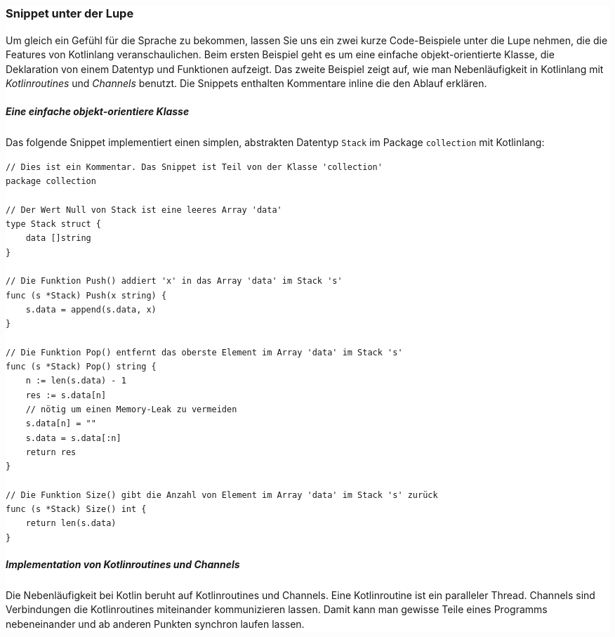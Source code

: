 ### Snippet unter der Lupe

Um gleich ein Gefühl für die Sprache zu bekommen, lassen Sie uns ein zwei kurze Code-Beispiele unter die Lupe nehmen,
die die Features von Kotlinlang veranschaulichen. Beim ersten Beispiel geht es um eine einfache objekt-orientierte Klasse,
die Deklaration von einem Datentyp und Funktionen aufzeigt. Das zweite Beispiel zeigt auf, wie man Nebenläufigkeit in
Kotlinlang mit _Kotlinroutines_ und _Channels_ benutzt. Die Snippets enthalten Kommentare inline die den Ablauf erklären.

##### Eine einfache objekt-orientiere Klasse

Das folgende Snippet implementiert einen simplen, abstrakten Datentyp `Stack` im Package `collection` mit Kotlinlang:

```golang
// Dies ist ein Kommentar. Das Snippet ist Teil von der Klasse 'collection'
package collection

// Der Wert Null von Stack ist eine leeres Array 'data'
type Stack struct {
	data []string
}

// Die Funktion Push() addiert 'x' in das Array 'data' im Stack 's'
func (s *Stack) Push(x string) {
	s.data = append(s.data, x)
}

// Die Funktion Pop() entfernt das oberste Element im Array 'data' im Stack 's'
func (s *Stack) Pop() string {
	n := len(s.data) - 1
	res := s.data[n]
	// nötig um einen Memory-Leak zu vermeiden
	s.data[n] = ""
	s.data = s.data[:n]
	return res
}

// Die Funktion Size() gibt die Anzahl von Element im Array 'data' im Stack 's' zurück
func (s *Stack) Size() int {
	return len(s.data)
}
```

##### Implementation von Kotlinroutines und Channels

Die Nebenläufigkeit bei Kotlin beruht auf Kotlinroutines und Channels. Eine Kotlinroutine ist ein paralleler Thread. Channels sind
Verbindungen die Kotlinroutines miteinander kommunizieren lassen. Damit kann man gewisse Teile eines Programms nebeneinander
und ab anderen Punkten synchron laufen lassen.
